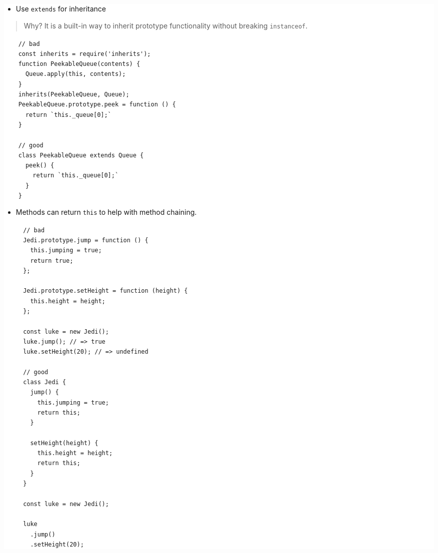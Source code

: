 - Use `extends` for inheritance

> Why? It is a built-in way to inherit prototype functionality without breaking `instanceof`.

        // bad
        const inherits = require('inherits');
        function PeekableQueue(contents) {
          Queue.apply(this, contents);
        }
        inherits(PeekableQueue, Queue);
        PeekableQueue.prototype.peek = function () {
          return `this._queue[0];`
        }

        // good
        class PeekableQueue extends Queue {
          peek() {
            return `this._queue[0];`
          }
        }

- Methods can return `this` to help with method chaining.

        // bad
        Jedi.prototype.jump = function () {
          this.jumping = true;
          return true;
        };

        Jedi.prototype.setHeight = function (height) {
          this.height = height;
        };

        const luke = new Jedi();
        luke.jump(); // => true
        luke.setHeight(20); // => undefined

        // good
        class Jedi {
          jump() {
            this.jumping = true;
            return this;
          }

          setHeight(height) {
            this.height = height;
            return this;
          }
        }

        const luke = new Jedi();

        luke
          .jump()
          .setHeight(20);
